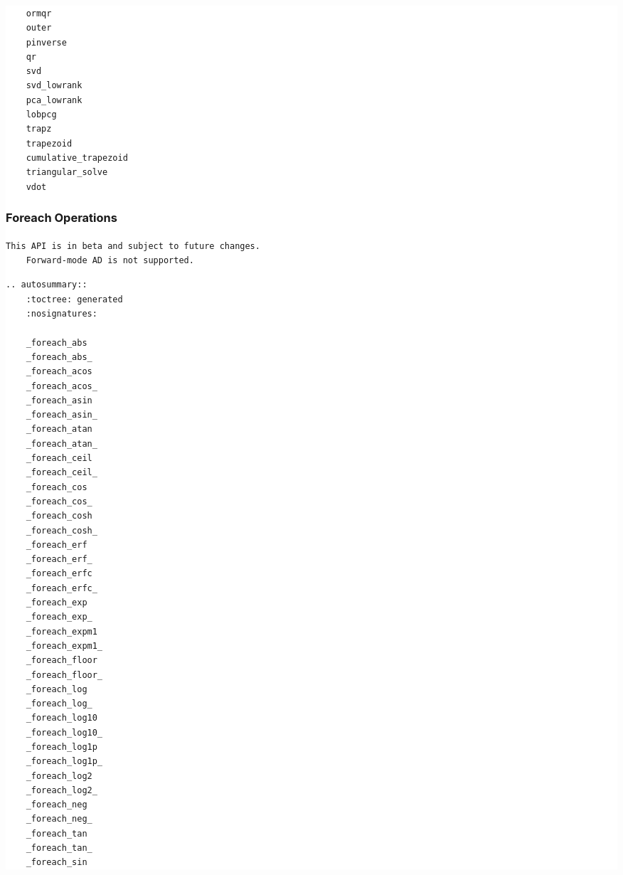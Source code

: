 ```{eval-rst}
    ormqr
    outer
    pinverse
    qr
    svd
    svd_lowrank
    pca_lowrank
    lobpcg
    trapz
    trapezoid
    cumulative_trapezoid
    triangular_solve
    vdot
```

### Foreach Operations

```{warning}
This API is in beta and subject to future changes.
    Forward-mode AD is not supported.
```

```{eval-rst}
.. autosummary::
    :toctree: generated
    :nosignatures:

    _foreach_abs
    _foreach_abs_
    _foreach_acos
    _foreach_acos_
    _foreach_asin
    _foreach_asin_
    _foreach_atan
    _foreach_atan_
    _foreach_ceil
    _foreach_ceil_
    _foreach_cos
    _foreach_cos_
    _foreach_cosh
    _foreach_cosh_
    _foreach_erf
    _foreach_erf_
    _foreach_erfc
    _foreach_erfc_
    _foreach_exp
    _foreach_exp_
    _foreach_expm1
    _foreach_expm1_
    _foreach_floor
    _foreach_floor_
    _foreach_log
    _foreach_log_
    _foreach_log10
    _foreach_log10_
    _foreach_log1p
    _foreach_log1p_
    _foreach_log2
    _foreach_log2_
    _foreach_neg
    _foreach_neg_
    _foreach_tan
    _foreach_tan_
    _foreach_sin
```